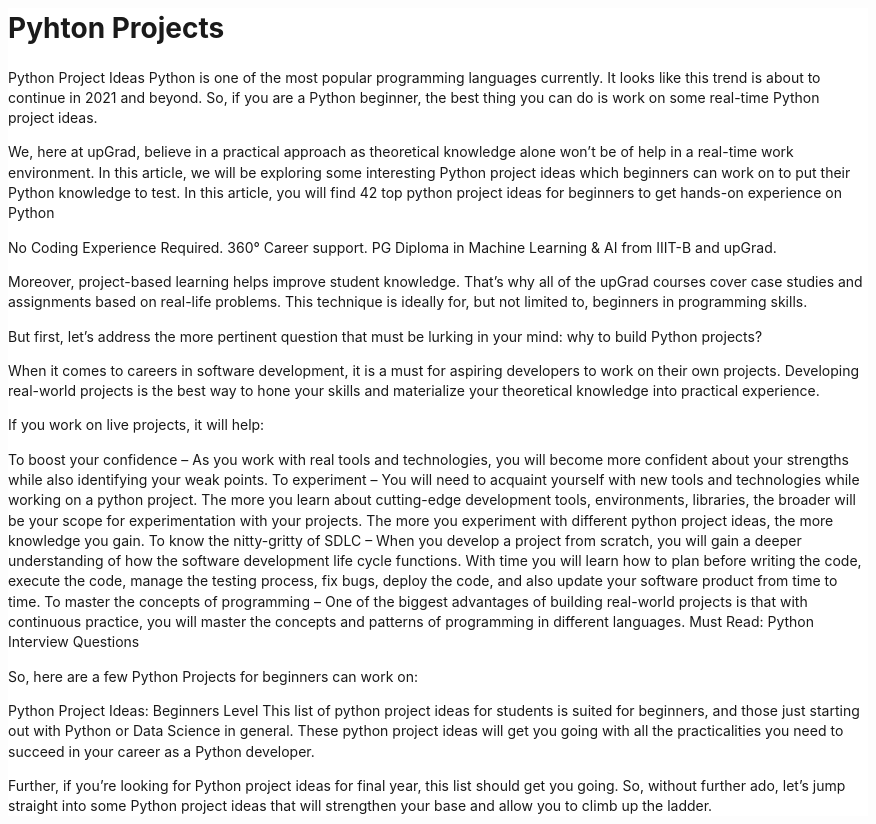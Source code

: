 # Pyhton Projects

Python Project Ideas
Python is one of the most popular programming languages currently. It looks like this trend is about to continue in 2021 and beyond. So, if you are a Python beginner, the best thing you can do is work on some real-time Python project ideas.

We, here at upGrad, believe in a practical approach as theoretical knowledge alone won’t be of help in a real-time work environment. In this article, we will be exploring some interesting Python project ideas which beginners can work on to put their Python knowledge to test. In this article, you will find 42 top python project ideas for beginners to get hands-on experience on Python

No Coding Experience Required. 360° Career support. PG Diploma in Machine Learning & AI from IIIT-B and upGrad.

Moreover, project-based learning helps improve student knowledge. That’s why all of the upGrad courses cover case studies and assignments based on real-life problems. This technique is ideally for, but not limited to, beginners in programming skills.

But first, let’s address the more pertinent question that must be lurking in your mind: why to build Python projects?

When it comes to careers in software development, it is a must for aspiring developers to work on their own projects. Developing real-world projects is the best way to hone your skills and materialize your theoretical knowledge into practical experience.


If you work on live projects, it will help:

To boost your confidence – As you work with real tools and technologies, you will become more confident about your strengths while also identifying your weak points. 
To experiment – You will need to acquaint yourself with new tools and technologies while working on a python project. The more you learn about cutting-edge development tools, environments, libraries, the broader will be your scope for experimentation with your projects. The more you experiment with different python project ideas, the more knowledge you gain.
To know the nitty-gritty of SDLC – When you develop a project from scratch, you will gain a deeper understanding of how the software development life cycle functions. With time you will learn how to plan before writing the code, execute the code, manage the testing process, fix bugs, deploy the code, and also update your software product from time to time.
To master the concepts of programming – One of the biggest advantages of building real-world projects is that with continuous practice, you will master the concepts and patterns of programming in different languages. 
Must Read: Python Interview Questions


So, here are a few Python Projects for beginners can work on:

Python Project Ideas: Beginners Level
This list of python project ideas for students is suited for beginners, and those just starting out with Python or Data Science in general. These python project ideas will get you going with all the practicalities you need to succeed in your career as a Python developer.

Further, if you’re looking for Python project ideas for final year, this list should get you going. So, without further ado, let’s jump straight into some Python project ideas that will strengthen your base and allow you to climb up the ladder. 
